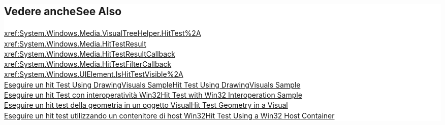 ## <a name="see-also"></a><span data-ttu-id="a9903-192">Vedere anche</span><span class="sxs-lookup"><span data-stu-id="a9903-192">See Also</span></span>  
 <xref:System.Windows.Media.VisualTreeHelper.HitTest%2A>  
 <xref:System.Windows.Media.HitTestResult>  
 <xref:System.Windows.Media.HitTestResultCallback>  
 <xref:System.Windows.Media.HitTestFilterCallback>  
 <xref:System.Windows.UIElement.IsHitTestVisible%2A>  
 [<span data-ttu-id="a9903-193">Eseguire un hit Test Using DrawingVisuals Sample</span><span class="sxs-lookup"><span data-stu-id="a9903-193">Hit Test Using DrawingVisuals Sample</span></span>](https://go.microsoft.com/fwlink/?LinkID=159994)  
 [<span data-ttu-id="a9903-194">Eseguire un hit Test con interoperatività Win32</span><span class="sxs-lookup"><span data-stu-id="a9903-194">Hit Test with Win32 Interoperation Sample</span></span>](https://go.microsoft.com/fwlink/?LinkID=159995)  
 [<span data-ttu-id="a9903-195">Eseguire un hit test della geometria in un oggetto Visual</span><span class="sxs-lookup"><span data-stu-id="a9903-195">Hit Test Geometry in a Visual</span></span>](../../../../docs/framework/wpf/graphics-multimedia/how-to-hit-test-geometry-in-a-visual.md)  
 [<span data-ttu-id="a9903-196">Eseguire un hit test utilizzando un contenitore di host Win32</span><span class="sxs-lookup"><span data-stu-id="a9903-196">Hit Test Using a Win32 Host Container</span></span>](../../../../docs/framework/wpf/graphics-multimedia/how-to-hit-test-using-a-win32-host-container.md)
